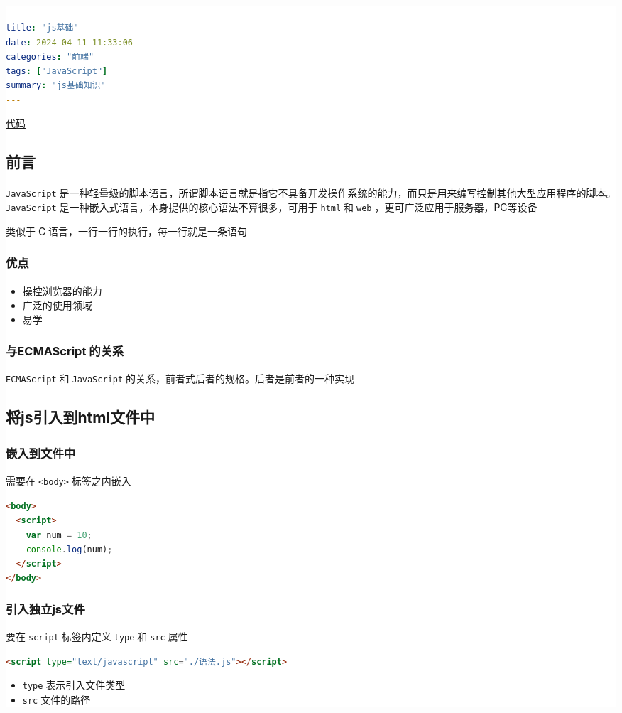 ```yaml
---
title: "js基础"
date: 2024-04-11 11:33:06
categories: "前端"
tags: ["JavaScript"]
summary: "js基础知识"
---
```


[代码](https://github.com/Luo25177/Web.git)

## 前言

`JavaScript` 是一种轻量级的脚本语言，所谓脚本语言就是指它不具备开发操作系统的能力，而只是用来编写控制其他大型应用程序的脚本。 `JavaScript` 是一种嵌入式语言，本身提供的核心语法不算很多，可用于 `html` 和 `web` ，更可广泛应用于服务器，PC等设备

类似于 C 语言，一行一行的执行，每一行就是一条语句

### 优点

- 操控浏览器的能力
- 广泛的使用领域
- 易学

### 与ECMAScript 的关系

`ECMAScript` 和 `JavaScript` 的关系，前者式后者的规格。后者是前者的一种实现

## 将js引入到html文件中

### 嵌入到文件中

需要在 `<body>` 标签之内嵌入

```HTMl
<body>
  <script>
    var num = 10;
    console.log(num);
  </script>
</body>
```

### 引入独立js文件

要在 `script` 标签内定义 `type` 和 `src` 属性

```HTML
<script type="text/javascript" src="./语法.js"></script>
```

- `type` 表示引入文件类型
- `src` 文件的路径
